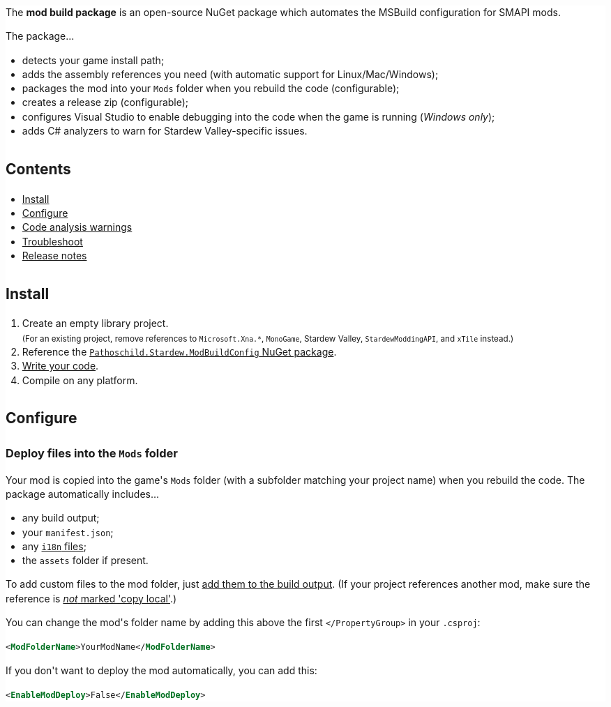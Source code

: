The **mod build package** is an open-source NuGet package which automates the MSBuild configuration
for SMAPI mods.

The package...

* detects your game install path;
* adds the assembly references you need (with automatic support for Linux/Mac/Windows);
* packages the mod into your `Mods` folder when you rebuild the code (configurable);
* creates a release zip (configurable);
* configures Visual Studio to enable debugging into the code when the game is running (_Windows only_);
* adds C# analyzers to warn for Stardew Valley-specific issues.

## Contents
* [Install](#install)
* [Configure](#configure)
* [Code analysis warnings](#code-analysis-warnings)
* [Troubleshoot](#troubleshoot)
* [Release notes](#release-notes)

## Install
1. Create an empty library project.<br /><small>(For an existing project, remove references to `Microsoft.Xna.*`, `MonoGame`, Stardew Valley,
   `StardewModdingAPI`, and `xTile` instead.)</small>
2. Reference the [`Pathoschild.Stardew.ModBuildConfig` NuGet package](https://www.nuget.org/packages/Pathoschild.Stardew.ModBuildConfig).
3. [Write your code](https://stardewvalleywiki.com/Modding:Creating_a_SMAPI_mod).
4. Compile on any platform.

## Configure
### Deploy files into the `Mods` folder
Your mod is copied into the game's `Mods` folder (with a subfolder matching your project name)
when you rebuild the code. The package automatically includes...

* any build output;
* your `manifest.json`;
* any [`i18n` files](https://stardewvalleywiki.com/Modding:Translations);
* the `assets` folder if present.

To add custom files to the mod folder, just [add them to the build output](https://stackoverflow.com/a/10828462/262123).
(If your project references another mod, make sure the reference is [_not_ marked 'copy local'](https://msdn.microsoft.com/en-us/library/t1zz5y8c(v=vs.100).aspx).)

You can change the mod's folder name by adding this above the first `</PropertyGroup>` in your
`.csproj`:
```xml
<ModFolderName>YourModName</ModFolderName>
```

If you don't want to deploy the mod automatically, you can add this:
```xml
<EnableModDeploy>False</EnableModDeploy>
```
